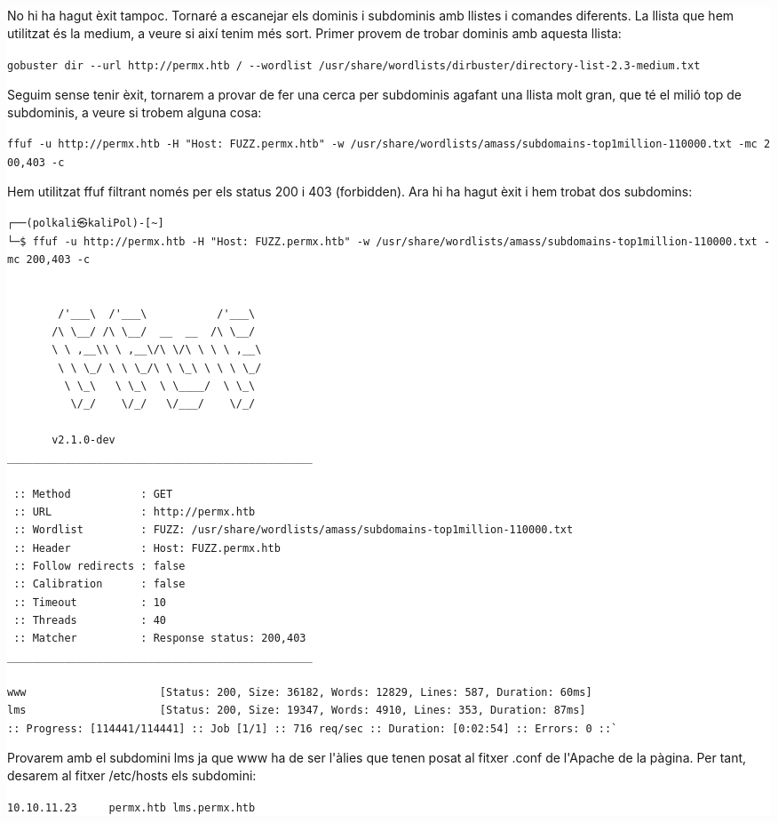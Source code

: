 No hi ha hagut èxit tampoc. Tornaré a escanejar els dominis i subdominis amb llistes i comandes diferents. La llista que hem utilitzat és la medium, a veure si així tenim més sort. Primer provem de trobar dominis amb aquesta llista:

``gobuster dir --url http://permx.htb / --wordlist /usr/share/wordlists/dirbuster/directory-list-2.3-medium.txt``

Seguim sense tenir èxit, tornarem a provar de fer una cerca per subdominis agafant una llista molt gran, que té el milió top de subdominis, a veure si trobem alguna cosa:

```
ffuf -u http://permx.htb -H "Host: FUZZ.permx.htb" -w /usr/share/wordlists/amass/subdomains-top1million-110000.txt -mc 200,403 -c

```

Hem utilitzat ffuf filtrant només per els status 200 i 403 (forbidden). Ara hi ha hagut èxit i hem trobat dos subdomins:

```
┌──(polkali㉿kaliPol)-[~]
└─$ ffuf -u http://permx.htb -H "Host: FUZZ.permx.htb" -w /usr/share/wordlists/amass/subdomains-top1million-110000.txt -mc 200,403 -c


        /'___\  /'___\           /'___\       
       /\ \__/ /\ \__/  __  __  /\ \__/       
       \ \ ,__\\ \ ,__\/\ \/\ \ \ \ ,__\      
        \ \ \_/ \ \ \_/\ \ \_\ \ \ \ \_/      
         \ \_\   \ \_\  \ \____/  \ \_\       
          \/_/    \/_/   \/___/    \/_/       

       v2.1.0-dev
________________________________________________

 :: Method           : GET
 :: URL              : http://permx.htb
 :: Wordlist         : FUZZ: /usr/share/wordlists/amass/subdomains-top1million-110000.txt
 :: Header           : Host: FUZZ.permx.htb
 :: Follow redirects : false
 :: Calibration      : false
 :: Timeout          : 10
 :: Threads          : 40
 :: Matcher          : Response status: 200,403
________________________________________________

www                     [Status: 200, Size: 36182, Words: 12829, Lines: 587, Duration: 60ms]
lms                     [Status: 200, Size: 19347, Words: 4910, Lines: 353, Duration: 87ms]
:: Progress: [114441/114441] :: Job [1/1] :: 716 req/sec :: Duration: [0:02:54] :: Errors: 0 ::`
```

Provarem amb el subdomini lms ja que www ha de ser l'àlies que tenen posat al fitxer .conf de l'Apache de la pàgina. Per tant, desarem al fitxer /etc/hosts els subdomini:

``10.10.11.23     permx.htb lms.permx.htb``
